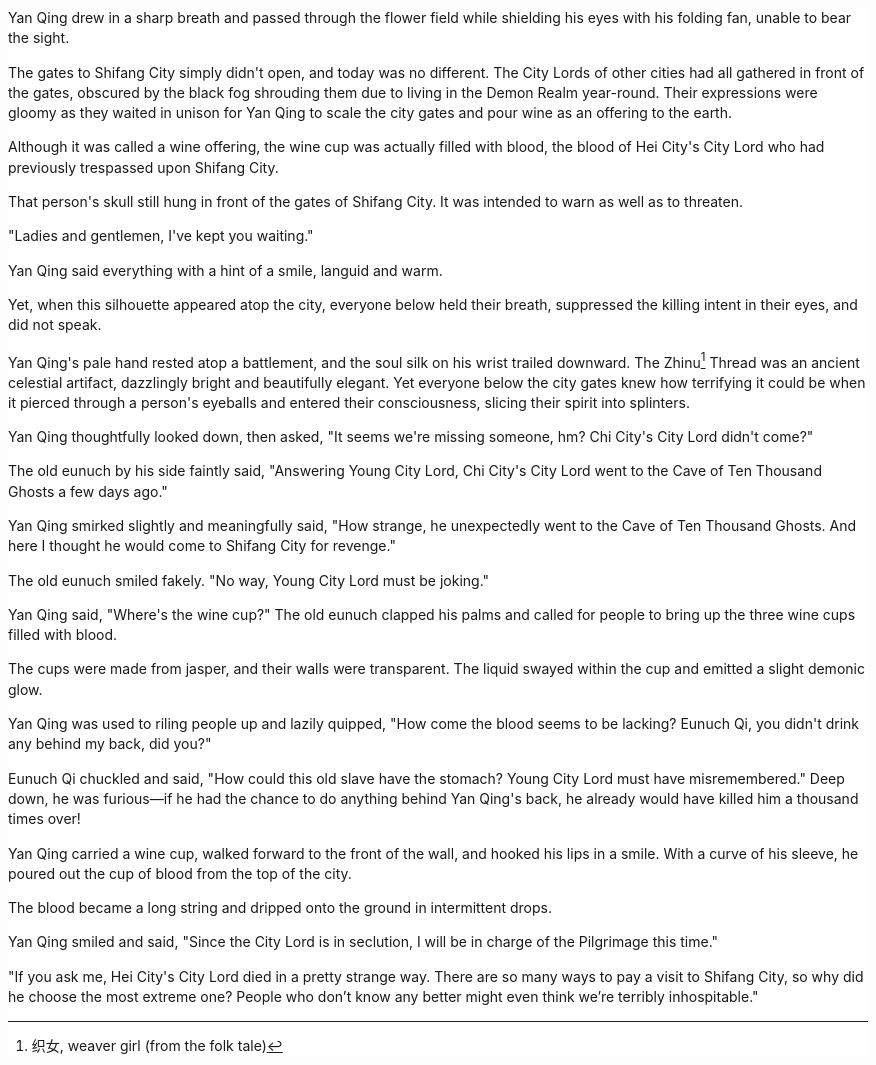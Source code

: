 Yan Qing drew in a sharp breath and passed through the flower field while shielding his eyes with his folding fan, unable to bear the sight.

The gates to Shifang City simply didn't open, and today was no different. The City Lords of other cities had all gathered in front of the gates, obscured by the black fog shrouding them due to living in the Demon Realm year-round. Their expressions were gloomy as they waited in unison for Yan Qing to scale the city gates and pour wine as an offering to the earth.

Although it was called a wine offering, the wine cup was actually filled with blood, the blood of Hei City's City Lord who had previously trespassed upon Shifang City.

That person's skull still hung in front of the gates of Shifang City. It was intended to warn as well as to threaten.

"Ladies and gentlemen, I've kept you waiting."

Yan Qing said everything with a hint of a smile, languid and warm.

Yet, when this silhouette appeared atop the city, everyone below held their breath, suppressed the killing intent in their eyes, and did not speak.

Yan Qing's pale hand rested atop a battlement, and the soul silk on his wrist trailed downward. The Zhinu[^6] Thread was an ancient celestial artifact, dazzlingly bright and beautifully elegant. Yet everyone below the city gates knew how terrifying it could be when it pierced through a person's eyeballs and entered their consciousness, slicing their spirit into splinters.

Yan Qing thoughtfully looked down, then asked, "It seems we're missing someone, hm? Chi City's City Lord didn't come?"

The old eunuch by his side faintly said, "Answering Young City Lord, Chi City's City Lord went to the Cave of Ten Thousand Ghosts a few days ago."

Yan Qing smirked slightly and meaningfully said, "How strange, he unexpectedly went to the Cave of Ten Thousand Ghosts. And here I thought he would come to Shifang City for revenge."

The old eunuch smiled fakely. "No way, Young City Lord must be joking."

Yan Qing said, "Where's the wine cup?" The old eunuch clapped his palms and called for people to bring up the three wine cups filled with blood. 

The cups were made from jasper, and their walls were transparent. The liquid swayed within the cup and emitted a slight demonic glow. 

Yan Qing was used to riling people up and lazily quipped, "How come the blood seems to be lacking? Eunuch Qi, you didn't drink any behind my back, did you?"

Eunuch Qi chuckled and said, "How could this old slave have the stomach? Young City Lord must have misremembered." Deep down, he was furious—if he had the chance to do anything behind Yan Qing's back, he already would have killed him a thousand times over\!

Yan Qing carried a wine cup, walked forward to the front of the wall, and hooked his lips in a smile. With a curve of his sleeve, he poured out the cup of blood from the top of the city.

The blood became a long string and dripped onto the ground in intermittent drops.

Yan Qing smiled and said, "Since the City Lord is in seclution, I will be in charge of the Pilgrimage this time."

"If you ask me, Hei City's City Lord died in a pretty strange way. There are so many ways to pay a visit to Shifang City, so why did he choose the most extreme one? People who don’t know any better might even think we’re terribly inhospitable."


[^1]:  万骨, ten thousand bones
[^2]:  十方, ten directions
[^3]:  七魂六魄, the immortal souls represent thoughts, emotions, will, etc., the mortal souls represent your bodily sensations, desires, primitive drives etc.
[^4]:  欲擒故纵, loosening the reins to grasp them better
[^5]:  Nine Heavens refers to the whole world, ik "heavens" is a misleading name but that's the direct translation
[^6]:  织女, weaver girl (from the folk tale)
[^7]:  不悔, no regrets